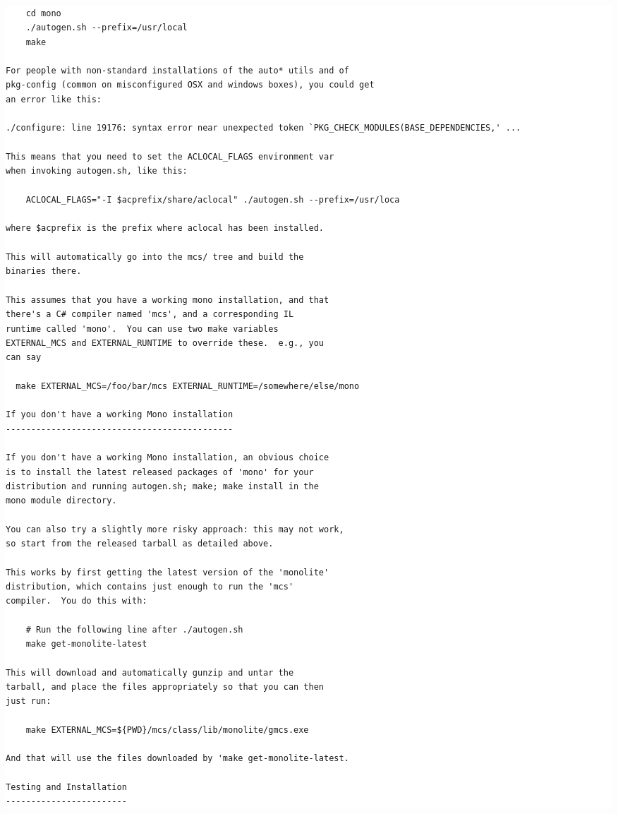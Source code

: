 		cd mono
		./autogen.sh --prefix=/usr/local
		make

	For people with non-standard installations of the auto* utils and of
	pkg-config (common on misconfigured OSX and windows boxes), you could get
	an error like this:

	./configure: line 19176: syntax error near unexpected token `PKG_CHECK_MODULES(BASE_DEPENDENCIES,' ...

	This means that you need to set the ACLOCAL_FLAGS environment var
	when invoking autogen.sh, like this:

		ACLOCAL_FLAGS="-I $acprefix/share/aclocal" ./autogen.sh --prefix=/usr/loca
	
	where $acprefix is the prefix where aclocal has been installed.

	This will automatically go into the mcs/ tree and build the
	binaries there.

	This assumes that you have a working mono installation, and that
	there's a C# compiler named 'mcs', and a corresponding IL
	runtime called 'mono'.  You can use two make variables
	EXTERNAL_MCS and EXTERNAL_RUNTIME to override these.  e.g., you
	can say

	  make EXTERNAL_MCS=/foo/bar/mcs EXTERNAL_RUNTIME=/somewhere/else/mono
	
	If you don't have a working Mono installation
	---------------------------------------------

	If you don't have a working Mono installation, an obvious choice
	is to install the latest released packages of 'mono' for your
	distribution and running autogen.sh; make; make install in the
	mono module directory.

	You can also try a slightly more risky approach: this may not work,
	so start from the released tarball as detailed above.

	This works by first getting the latest version of the 'monolite'
	distribution, which contains just enough to run the 'mcs'
	compiler.  You do this with:

		# Run the following line after ./autogen.sh
		make get-monolite-latest

	This will download and automatically gunzip and untar the
	tarball, and place the files appropriately so that you can then
	just run:

		make EXTERNAL_MCS=${PWD}/mcs/class/lib/monolite/gmcs.exe

	And that will use the files downloaded by 'make get-monolite-latest.

	Testing and Installation
	------------------------
